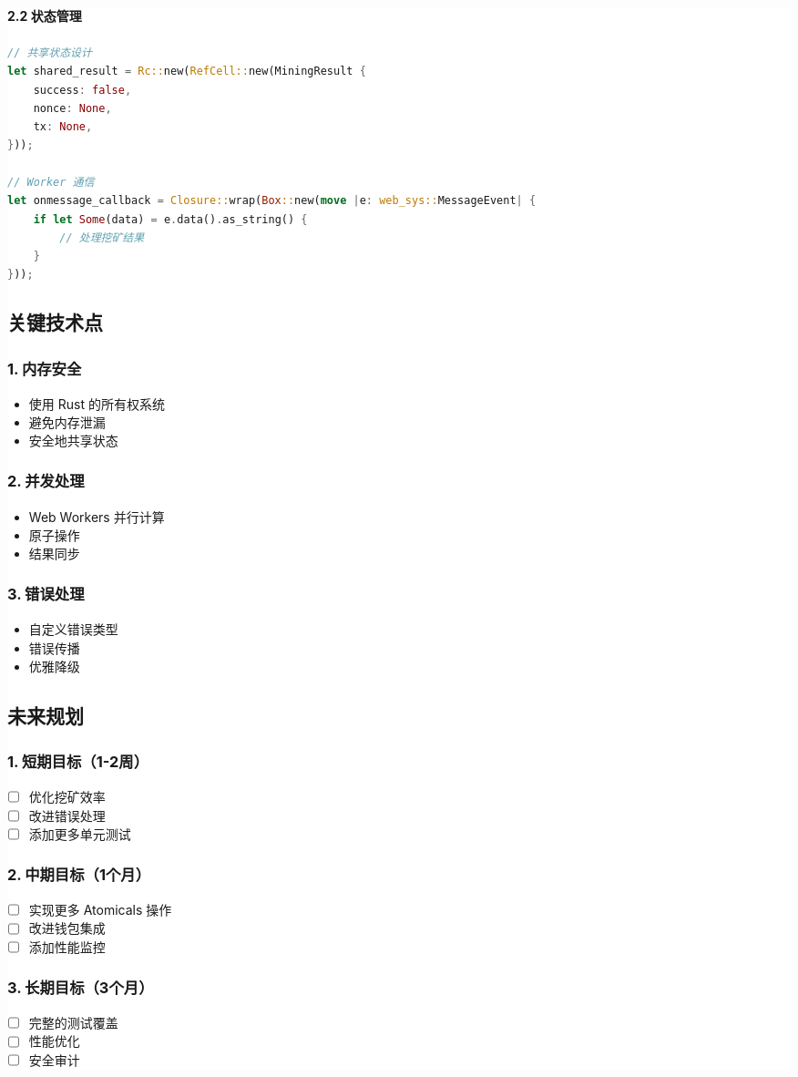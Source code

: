 #### 2.2 状态管理
```rust
// 共享状态设计
let shared_result = Rc::new(RefCell::new(MiningResult {
    success: false,
    nonce: None,
    tx: None,
}));

// Worker 通信
let onmessage_callback = Closure::wrap(Box::new(move |e: web_sys::MessageEvent| {
    if let Some(data) = e.data().as_string() {
        // 处理挖矿结果
    }
}));
```

## 关键技术点

### 1. 内存安全
- 使用 Rust 的所有权系统
- 避免内存泄漏
- 安全地共享状态

### 2. 并发处理
- Web Workers 并行计算
- 原子操作
- 结果同步

### 3. 错误处理
- 自定义错误类型
- 错误传播
- 优雅降级

## 未来规划

### 1. 短期目标（1-2周）
- [ ] 优化挖矿效率
- [ ] 改进错误处理
- [ ] 添加更多单元测试

### 2. 中期目标（1个月）
- [ ] 实现更多 Atomicals 操作
- [ ] 改进钱包集成
- [ ] 添加性能监控

### 3. 长期目标（3个月）
- [ ] 完整的测试覆盖
- [ ] 性能优化
- [ ] 安全审计
